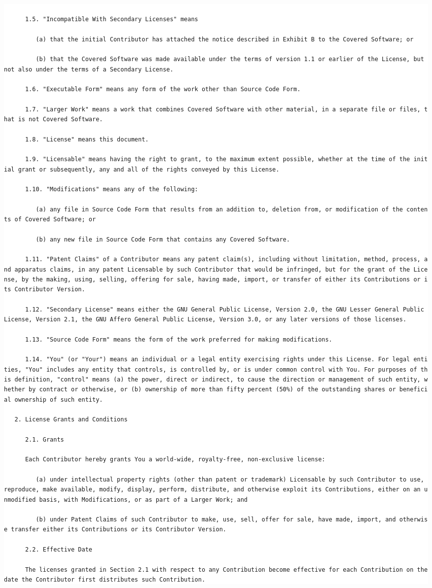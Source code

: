 ``````````

      1.5. "Incompatible With Secondary Licenses" means

         (a) that the initial Contributor has attached the notice described in Exhibit B to the Covered Software; or

         (b) that the Covered Software was made available under the terms of version 1.1 or earlier of the License, but not also under the terms of a Secondary License.

      1.6. "Executable Form" means any form of the work other than Source Code Form.

      1.7. "Larger Work" means a work that combines Covered Software with other material, in a separate file or files, that is not Covered Software.

      1.8. "License" means this document.

      1.9. "Licensable" means having the right to grant, to the maximum extent possible, whether at the time of the initial grant or subsequently, any and all of the rights conveyed by this License.

      1.10. "Modifications" means any of the following:

         (a) any file in Source Code Form that results from an addition to, deletion from, or modification of the contents of Covered Software; or

         (b) any new file in Source Code Form that contains any Covered Software.

      1.11. "Patent Claims" of a Contributor means any patent claim(s), including without limitation, method, process, and apparatus claims, in any patent Licensable by such Contributor that would be infringed, but for the grant of the License, by the making, using, selling, offering for sale, having made, import, or transfer of either its Contributions or its Contributor Version.

      1.12. "Secondary License" means either the GNU General Public License, Version 2.0, the GNU Lesser General Public License, Version 2.1, the GNU Affero General Public License, Version 3.0, or any later versions of those licenses.

      1.13. "Source Code Form" means the form of the work preferred for making modifications.

      1.14. "You" (or "Your") means an individual or a legal entity exercising rights under this License. For legal entities, "You" includes any entity that controls, is controlled by, or is under common control with You. For purposes of this definition, "control" means (a) the power, direct or indirect, to cause the direction or management of such entity, whether by contract or otherwise, or (b) ownership of more than fifty percent (50%) of the outstanding shares or beneficial ownership of such entity.

   2. License Grants and Conditions

      2.1. Grants

      Each Contributor hereby grants You a world-wide, royalty-free, non-exclusive license:

         (a) under intellectual property rights (other than patent or trademark) Licensable by such Contributor to use, reproduce, make available, modify, display, perform, distribute, and otherwise exploit its Contributions, either on an unmodified basis, with Modifications, or as part of a Larger Work; and

         (b) under Patent Claims of such Contributor to make, use, sell, offer for sale, have made, import, and otherwise transfer either its Contributions or its Contributor Version.

      2.2. Effective Date

      The licenses granted in Section 2.1 with respect to any Contribution become effective for each Contribution on the date the Contributor first distributes such Contribution.

``````````